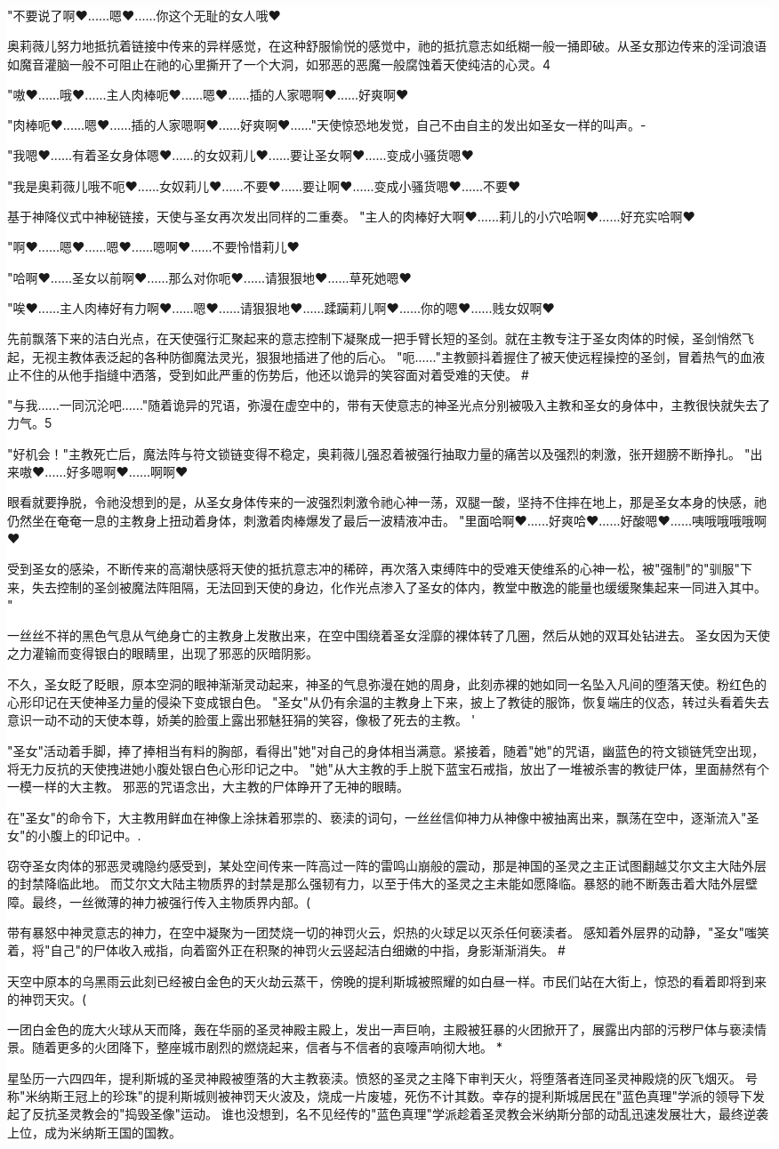 "不要说了啊♥......嗯♥......你这个无耻的女人哦♥

奥莉薇儿努力地抵抗着链接中传来的异样感觉，在这种舒服愉悦的感觉中，祂的抵抗意志如纸糊一般一捅即破。从圣女那边传来的淫词浪语如魔音灌脑一般不可阻止在祂的心里撕开了一个大洞，如邪恶的恶魔一般腐蚀着天使纯洁的心灵。4

"嗷♥......哦♥......主人肉棒呃♥......嗯♥......插的人家嗯啊♥......好爽啊♥

"肉棒呃♥......嗯♥......插的人家嗯啊♥......好爽啊♥......"天使惊恐地发觉，自己不由自主的发出如圣女一样的叫声。-

"我嗯♥......有着圣女身体嗯♥......的女奴莉儿♥......要让圣女啊♥......变成小骚货嗯♥

"我是奥莉薇儿哦不呃♥......女奴莉儿♥......不要♥......要让啊♥......变成小骚货嗯♥......不要♥

基于神降仪式中神秘链接，天使与圣女再次发出同样的二重奏。 "主人的肉棒好大啊♥......莉儿的小穴哈啊♥......好充实哈啊♥

"啊♥......嗯♥......嗯♥......嗯啊♥......不要怜惜莉儿♥

"哈啊♥......圣女以前啊♥......那么对你呃♥......请狠狠地♥......草死她嗯♥

"唉♥......主人肉棒好有力啊♥......嗯♥......请狠狠地♥......蹂躏莉儿啊♥......你的嗯♥......贱女奴啊♥

先前飘落下来的洁白光点，在天使强行汇聚起来的意志控制下凝聚成一把手臂长短的圣剑。就在主教专注于圣女肉体的时候，圣剑悄然飞起，无视主教体表泛起的各种防御魔法灵光，狠狠地插进了他的后心。 "呃......"主教颤抖着握住了被天使远程操控的圣剑，冒着热气的血液止不住的从他手指缝中洒落，受到如此严重的伤势后，他还以诡异的笑容面对着受难的天使。 #

"与我......一同沉沦吧......"随着诡异的咒语，弥漫在虚空中的，带有天使意志的神圣光点分别被吸入主教和圣女的身体中，主教很快就失去了力气。5

"好机会！"主教死亡后，魔法阵与符文锁链变得不稳定，奥莉薇儿强忍着被强行抽取力量的痛苦以及强烈的刺激，张开翅膀不断挣扎。 "出来嗷♥......好多嗯啊♥......啊啊♥

眼看就要挣脱，令祂没想到的是，从圣女身体传来的一波强烈刺激令祂心神一荡，双腿一酸，坚持不住摔在地上，那是圣女本身的快感，祂仍然坐在奄奄一息的主教身上扭动着身体，刺激着肉棒爆发了最后一波精液冲击。 "里面哈啊♥......好爽哈♥......好酸嗯♥......咦哦哦哦哦啊♥

受到圣女的感染，不断传来的高潮快感将天使的抵抗意志冲的稀碎，再次落入束缚阵中的受难天使维系的心神一松，被"强制"的"驯服"下来，失去控制的圣剑被魔法阵阻隔，无法回到天使的身边，化作光点渗入了圣女的体内，教堂中散逸的能量也缓缓聚集起来一同进入其中。 "

一丝丝不祥的黑色气息从气绝身亡的主教身上发散出来，在空中围绕着圣女淫靡的裸体转了几圈，然后从她的双耳处钻进去。 圣女因为天使之力灌输而变得银白的眼睛里，出现了邪恶的灰暗阴影。

不久，圣女眨了眨眼，原本空洞的眼神渐渐灵动起来，神圣的气息弥漫在她的周身，此刻赤裸的她如同一名坠入凡间的堕落天使。粉红色的心形印记在天使神圣力量的侵染下变成银白色。 "圣女"从仍有余温的主教身上下来，披上了教徒的服饰，恢复端庄的仪态，转过头看着失去意识一动不动的天使本尊，娇美的脸蛋上露出邪魅狂狷的笑容，像极了死去的主教。 '

"圣女"活动着手脚，捧了捧相当有料的胸部，看得出"她"对自己的身体相当满意。紧接着，随着"她"的咒语，幽蓝色的符文锁链凭空出现，将无力反抗的天使拽进她小腹处银白色心形印记之中。 "她"从大主教的手上脱下蓝宝石戒指，放出了一堆被杀害的教徒尸体，里面赫然有个一模一样的大主教。 邪恶的咒语念出，大主教的尸体睁开了无神的眼睛。

在"圣女"的命令下，大主教用鲜血在神像上涂抹着邪祟的、亵渎的词句，一丝丝信仰神力从神像中被抽离出来，飘荡在空中，逐渐流入"圣女"的小腹上的印记中。.

窃夺圣女肉体的邪恶灵魂隐约感受到，某处空间传来一阵高过一阵的雷鸣山崩般的震动，那是神国的圣灵之主正试图翻越艾尔文主大陆外层的封禁降临此地。 而艾尔文大陆主物质界的封禁是那么强韧有力，以至于伟大的圣灵之主未能如愿降临。暴怒的祂不断轰击着大陆外层壁障。最终，一丝微薄的神力被强行传入主物质界内部。(

带有暴怒中神灵意志的神力，在空中凝聚为一团焚烧一切的神罚火云，炽热的火球足以灭杀任何亵渎者。 感知着外层界的动静，"圣女"嗤笑着，将"自己"的尸体收入戒指，向着窗外正在积聚的神罚火云竖起洁白细嫩的中指，身影渐渐消失。 #

天空中原本的乌黑雨云此刻已经被白金色的天火劫云蒸干，傍晚的提利斯城被照耀的如白昼一样。市民们站在大街上，惊恐的看着即将到来的神罚天灾。(

一团白金色的庞大火球从天而降，轰在华丽的圣灵神殿主殿上，发出一声巨响，主殿被狂暴的火团掀开了，展露出内部的污秽尸体与亵渎情景。随着更多的火团降下，整座城市剧烈的燃烧起来，信者与不信者的哀嚎声响彻大地。 *

星坠历一六四四年，提利斯城的圣灵神殿被堕落的大主教亵渎。愤怒的圣灵之主降下审判天火，将堕落者连同圣灵神殿烧的灰飞烟灭。 号称"米纳斯王冠上的珍珠"的提利斯城则被神罚天火波及，烧成一片废墟，死伤不计其数。幸存的提利斯城居民在"蓝色真理"学派的领导下发起了反抗圣灵教会的"捣毁圣像"运动。 谁也没想到，名不见经传的"蓝色真理"学派趁着圣灵教会米纳斯分部的动乱迅速发展壮大，最终逆袭上位，成为米纳斯王国的国教。


